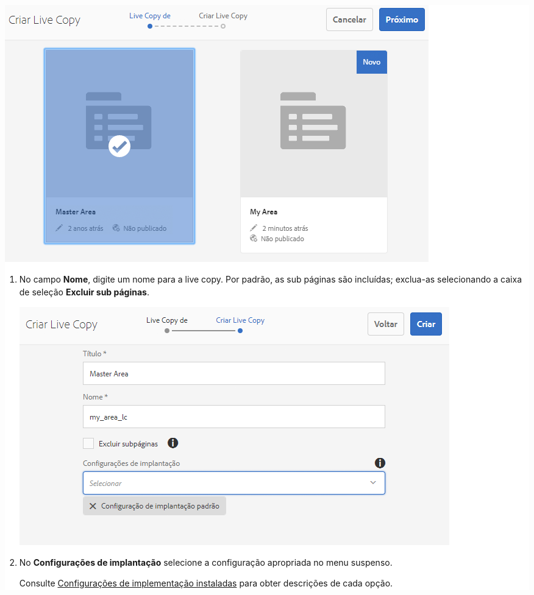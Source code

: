    ![chlimage_1-280](assets/chlimage_1-280.png)

1. No campo **Nome**, digite um nome para a live copy. Por padrão, as sub páginas são incluídas; exclua-as selecionando a caixa de seleção **Excluir sub páginas**.

   ![chlimage_1-281](assets/chlimage_1-281.png)

1. No **Configurações de implantação** selecione a configuração apropriada no menu suspenso.

   Consulte [Configurações de implementação instaladas](/help/sites-administering/msm-sync.md#installed-rollout-configurations) para obter descrições de cada opção.
